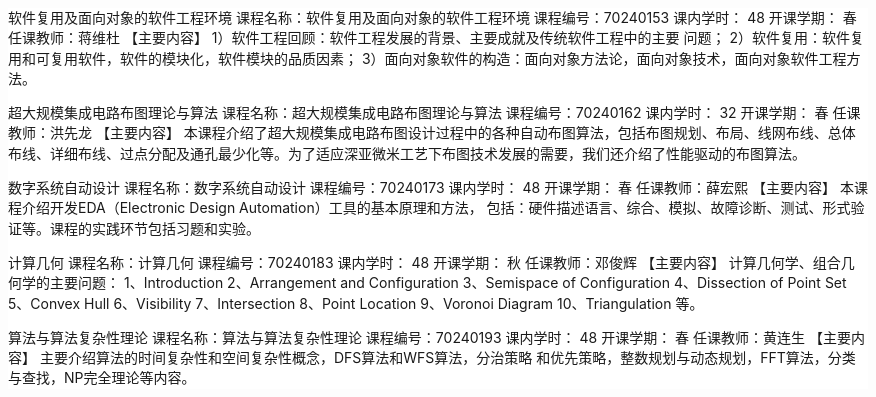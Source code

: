 软件复用及面向对象的软件工程环境
课程名称：软件复用及面向对象的软件工程环境
课程编号：70240153
课内学时： 48
开课学期： 春
任课教师：蒋维杜
【主要内容】
1）软件工程回顾：软件工程发展的背景、主要成就及传统软件工程中的主要 问题；
2）软件复用：软件复用和可复用软件，软件的模块化，软件模块的品质因素；
3）面向对象软件的构造：面向对象方法论，面向对象技术，面向对象软件工程方法。

超大规模集成电路布图理论与算法
课程名称：超大规模集成电路布图理论与算法
课程编号：70240162
课内学时： 32
开课学期： 春
任课教师：洪先龙
【主要内容】 本课程介绍了超大规模集成电路布图设计过程中的各种自动布图算法，包括布图规划、布局、线网布线、总体布线、详细布线、过点分配及通孔最少化等。为了适应深亚微米工艺下布图技术发展的需要，我们还介绍了性能驱动的布图算法。

数字系统自动设计
课程名称：数字系统自动设计
课程编号：70240173
课内学时： 48
开课学期： 春
任课教师：薛宏熙
【主要内容】 本课程介绍开发EDA（Electronic Design Automation）工具的基本原理和方法， 包括：硬件描述语言、综合、模拟、故障诊断、测试、形式验证等。课程的实践环节包括习题和实验。

计算几何
课程名称：计算几何
课程编号：70240183
课内学时： 48
开课学期： 秋
任课教师：邓俊辉
【主要内容】 计算几何学、组合几何学的主要问题：
1、Introduction
2、Arrangement and Configuration
3、Semispace of Configuration
4、Dissection of Point Set
5、Convex Hull
6、Visibility
7、Intersection
8、Point Location
9、Voronoi Diagram
10、Triangulation 等。

算法与算法复杂性理论
课程名称：算法与算法复杂性理论
课程编号：70240193
课内学时： 48
开课学期： 春
任课教师：黄连生
【主要内容】
主要介绍算法的时间复杂性和空间复杂性概念，DFS算法和WFS算法，分治策略 和优先策略，整数规划与动态规划，FFT算法，分类与查找，NP完全理论等内容。
